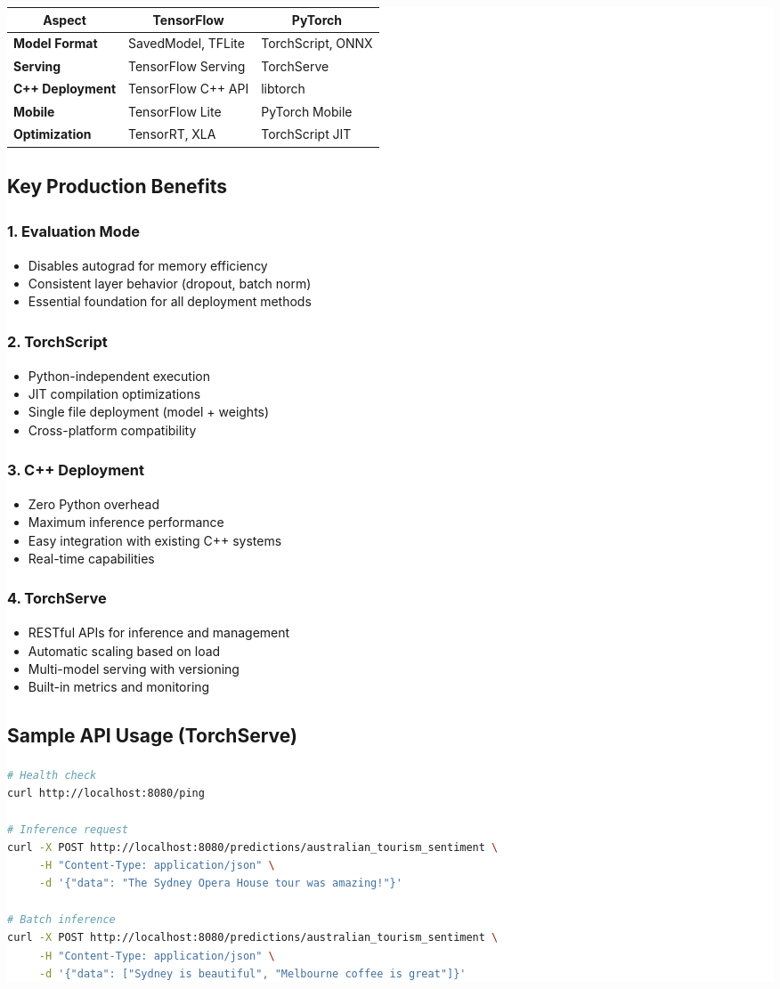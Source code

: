 | Aspect | TensorFlow | PyTorch |
|--------|------------|---------|
| **Model Format** | SavedModel, TFLite | TorchScript, ONNX |
| **Serving** | TensorFlow Serving | TorchServe |
| **C++ Deployment** | TensorFlow C++ API | libtorch |
| **Mobile** | TensorFlow Lite | PyTorch Mobile |
| **Optimization** | TensorRT, XLA | TorchScript JIT |

## Key Production Benefits

### 1. Evaluation Mode
- Disables autograd for memory efficiency
- Consistent layer behavior (dropout, batch norm)
- Essential foundation for all deployment methods

### 2. TorchScript  
- Python-independent execution
- JIT compilation optimizations
- Single file deployment (model + weights)
- Cross-platform compatibility

### 3. C++ Deployment
- Zero Python overhead
- Maximum inference performance
- Easy integration with existing C++ systems
- Real-time capabilities

### 4. TorchServe
- RESTful APIs for inference and management
- Automatic scaling based on load
- Multi-model serving with versioning
- Built-in metrics and monitoring

## Sample API Usage (TorchServe)

```bash
# Health check
curl http://localhost:8080/ping

# Inference request
curl -X POST http://localhost:8080/predictions/australian_tourism_sentiment \
     -H "Content-Type: application/json" \
     -d '{"data": "The Sydney Opera House tour was amazing!"}'

# Batch inference
curl -X POST http://localhost:8080/predictions/australian_tourism_sentiment \
     -H "Content-Type: application/json" \
     -d '{"data": ["Sydney is beautiful", "Melbourne coffee is great"]}'
```
